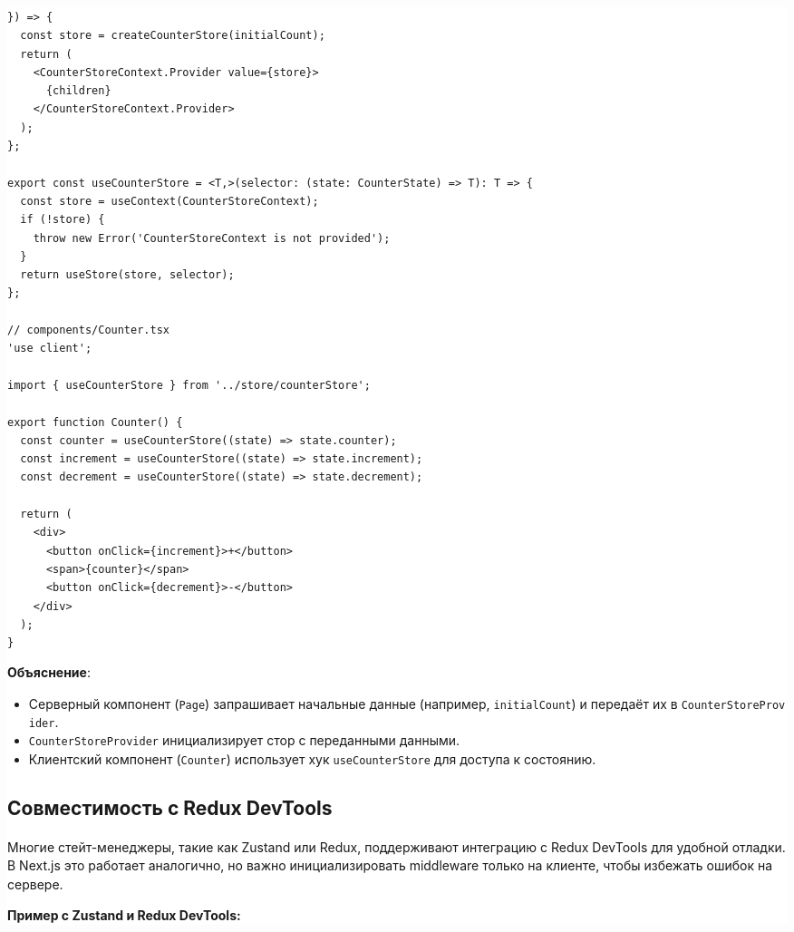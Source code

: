 ```tsx
}) => {
  const store = createCounterStore(initialCount);
  return (
    <CounterStoreContext.Provider value={store}>
      {children}
    </CounterStoreContext.Provider>
  );
};

export const useCounterStore = <T,>(selector: (state: CounterState) => T): T => {
  const store = useContext(CounterStoreContext);
  if (!store) {
    throw new Error('CounterStoreContext is not provided');
  }
  return useStore(store, selector);
};

// components/Counter.tsx
'use client';

import { useCounterStore } from '../store/counterStore';

export function Counter() {
  const counter = useCounterStore((state) => state.counter);
  const increment = useCounterStore((state) => state.increment);
  const decrement = useCounterStore((state) => state.decrement);

  return (
    <div>
      <button onClick={increment}>+</button>
      <span>{counter}</span>
      <button onClick={decrement}>-</button>
    </div>
  );
}
```

**Объяснение**:

- Серверный компонент (`Page`) запрашивает начальные данные (например, `initialCount`) и передаёт их в `CounterStoreProvider`.
- `CounterStoreProvider` инициализирует стор с переданными данными.
- Клиентский компонент (`Counter`) использует хук `useCounterStore` для доступа к состоянию.

## Совместимость с Redux DevTools

Многие стейт-менеджеры, такие как Zustand или Redux, поддерживают интеграцию с Redux DevTools для удобной отладки. В Next.js это работает аналогично, но важно инициализировать middleware только на клиенте, чтобы избежать ошибок на сервере.

**Пример с Zustand и Redux DevTools:**
